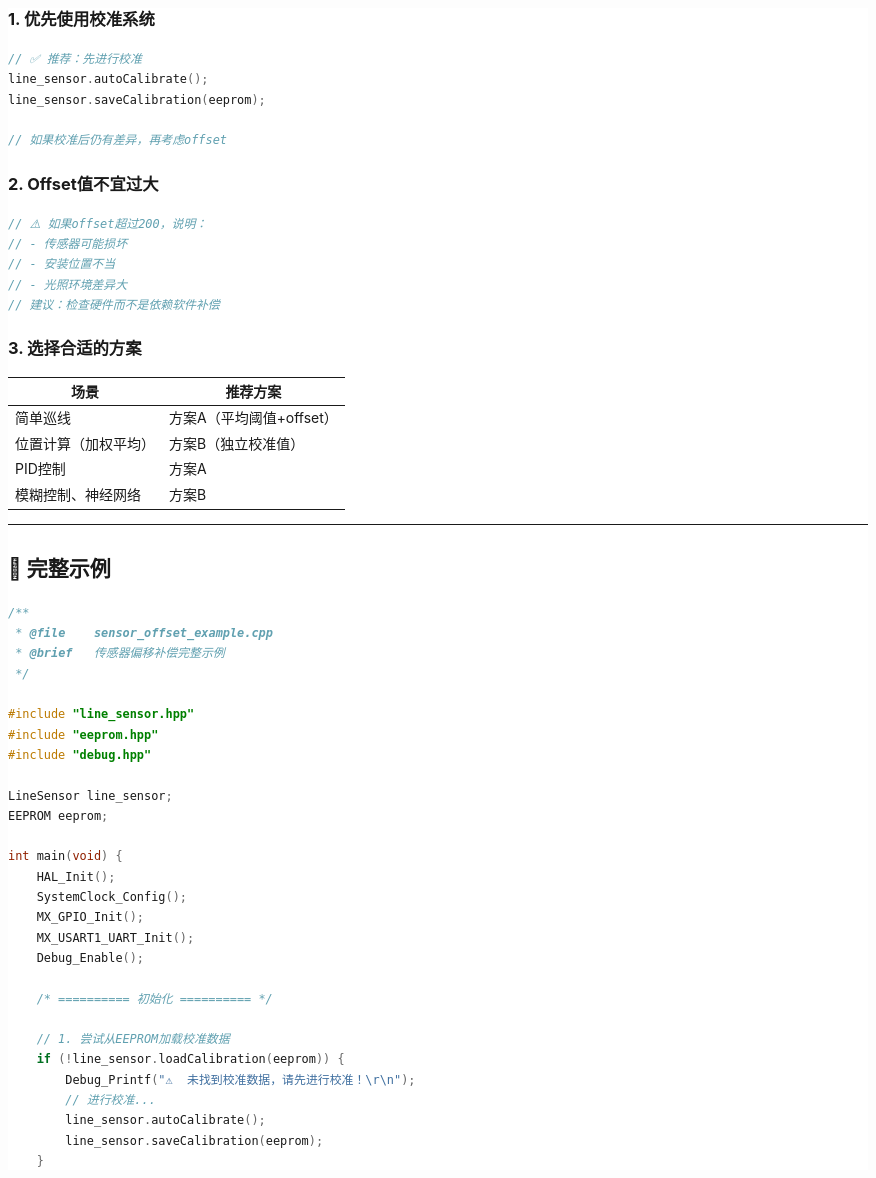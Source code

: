 ### 1. 优先使用校准系统

```cpp
// ✅ 推荐：先进行校准
line_sensor.autoCalibrate();
line_sensor.saveCalibration(eeprom);

// 如果校准后仍有差异，再考虑offset
```

### 2. Offset值不宜过大

```cpp
// ⚠️ 如果offset超过200，说明：
// - 传感器可能损坏
// - 安装位置不当
// - 光照环境差异大
// 建议：检查硬件而不是依赖软件补偿
```

### 3. 选择合适的方案

| 场景 | 推荐方案 |
|------|---------|
| 简单巡线 | 方案A（平均阈值+offset） |
| 位置计算（加权平均） | 方案B（独立校准值） |
| PID控制 | 方案A |
| 模糊控制、神经网络 | 方案B |

---

## 📝 完整示例

```cpp
/**
 * @file    sensor_offset_example.cpp
 * @brief   传感器偏移补偿完整示例
 */

#include "line_sensor.hpp"
#include "eeprom.hpp"
#include "debug.hpp"

LineSensor line_sensor;
EEPROM eeprom;

int main(void) {
    HAL_Init();
    SystemClock_Config();
    MX_GPIO_Init();
    MX_USART1_UART_Init();
    Debug_Enable();
    
    /* ========== 初始化 ========== */
    
    // 1. 尝试从EEPROM加载校准数据
    if (!line_sensor.loadCalibration(eeprom)) {
        Debug_Printf("⚠️  未找到校准数据，请先进行校准！\r\n");
        // 进行校准...
        line_sensor.autoCalibrate();
        line_sensor.saveCalibration(eeprom);
    }
```